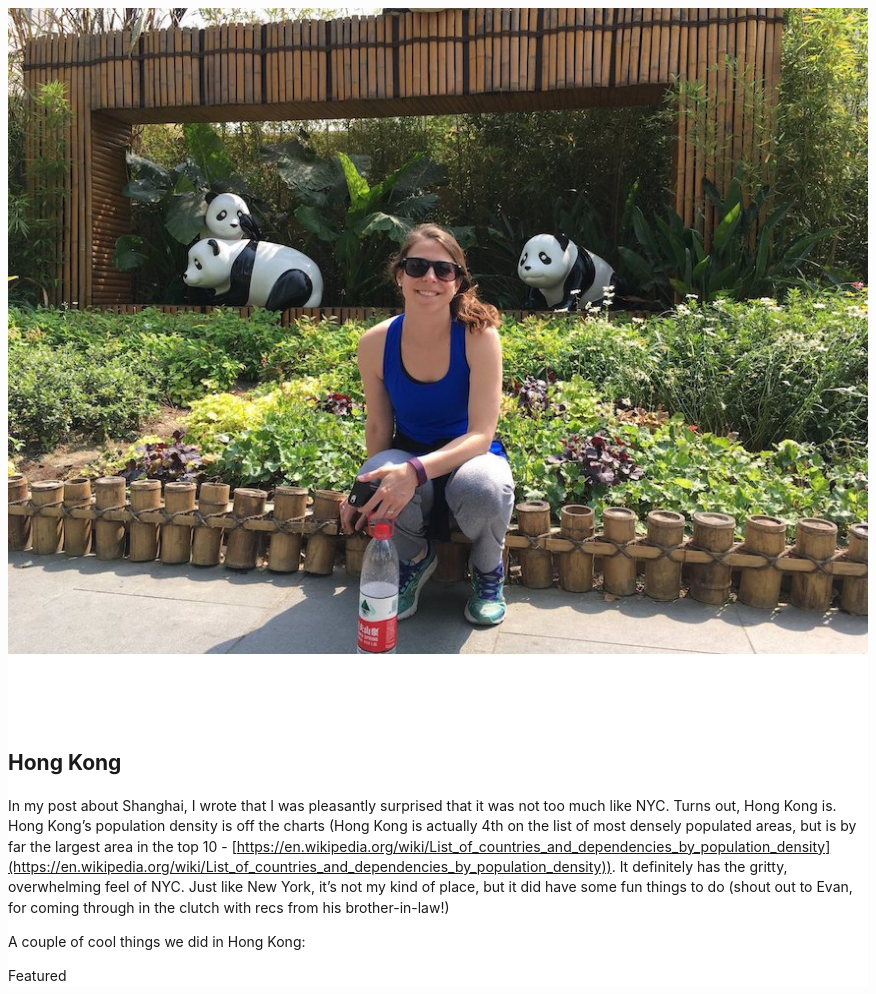 ![](/assets/casjKdtTg1_-y4jz4ptJBmI9gQmbjSQnNGng_IMG_0366.jpg)

##  


## Hong Kong


In my post about Shanghai, I wrote that I was pleasantly surprised that it was not too much like NYC. Turns out, Hong Kong is. Hong Kong’s population density is off the charts (Hong Kong is actually 4th on the list of most densely populated areas, but is by far the largest area in the top 10 - 
[https://en.wikipedia.org/wiki/List_of_countries_and_dependencies_by_population_density](https://en.wikipedia.org/wiki/List_of_countries_and_dependencies_by_population_density)). It definitely has the gritty, overwhelming feel of NYC. Just like New York, it’s not my kind of place, but it did have some fun things to do (shout out to Evan, for coming through in the clutch with recs from his brother-in-law!)

A couple of cool things we did in Hong Kong: 


Featured
